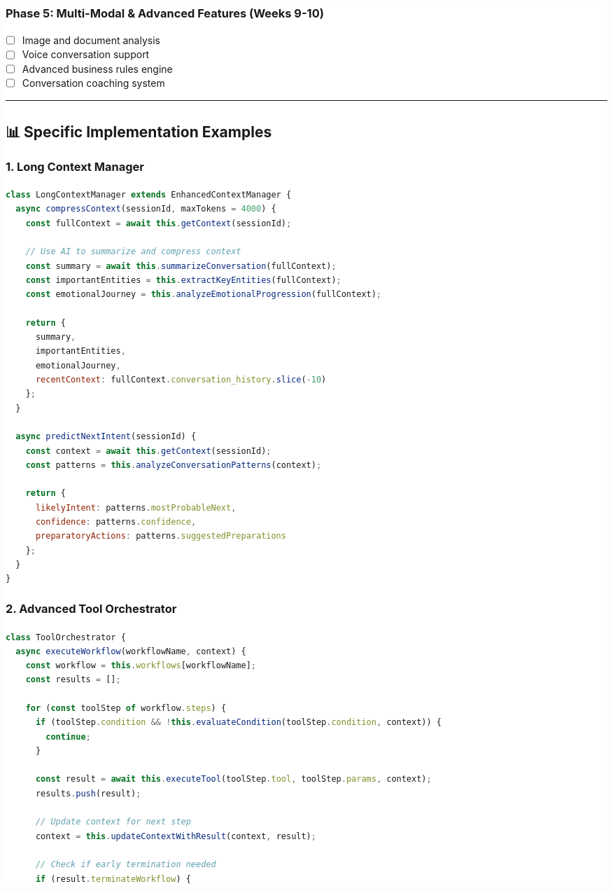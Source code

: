 ### **Phase 5: Multi-Modal & Advanced Features (Weeks 9-10)**
- [ ] Image and document analysis
- [ ] Voice conversation support
- [ ] Advanced business rules engine
- [ ] Conversation coaching system

---

## 📊 **Specific Implementation Examples**

### 1. **Long Context Manager**
```javascript
class LongContextManager extends EnhancedContextManager {
  async compressContext(sessionId, maxTokens = 4000) {
    const fullContext = await this.getContext(sessionId);
    
    // Use AI to summarize and compress context
    const summary = await this.summarizeConversation(fullContext);
    const importantEntities = this.extractKeyEntities(fullContext);
    const emotionalJourney = this.analyzeEmotionalProgression(fullContext);
    
    return {
      summary,
      importantEntities,
      emotionalJourney,
      recentContext: fullContext.conversation_history.slice(-10)
    };
  }
  
  async predictNextIntent(sessionId) {
    const context = await this.getContext(sessionId);
    const patterns = this.analyzeConversationPatterns(context);
    
    return {
      likelyIntent: patterns.mostProbableNext,
      confidence: patterns.confidence,
      preparatoryActions: patterns.suggestedPreparations
    };
  }
}
```

### 2. **Advanced Tool Orchestrator**
```javascript
class ToolOrchestrator {
  async executeWorkflow(workflowName, context) {
    const workflow = this.workflows[workflowName];
    const results = [];
    
    for (const toolStep of workflow.steps) {
      if (toolStep.condition && !this.evaluateCondition(toolStep.condition, context)) {
        continue;
      }
      
      const result = await this.executeTool(toolStep.tool, toolStep.params, context);
      results.push(result);
      
      // Update context for next step
      context = this.updateContextWithResult(context, result);
      
      // Check if early termination needed
      if (result.terminateWorkflow) {
```